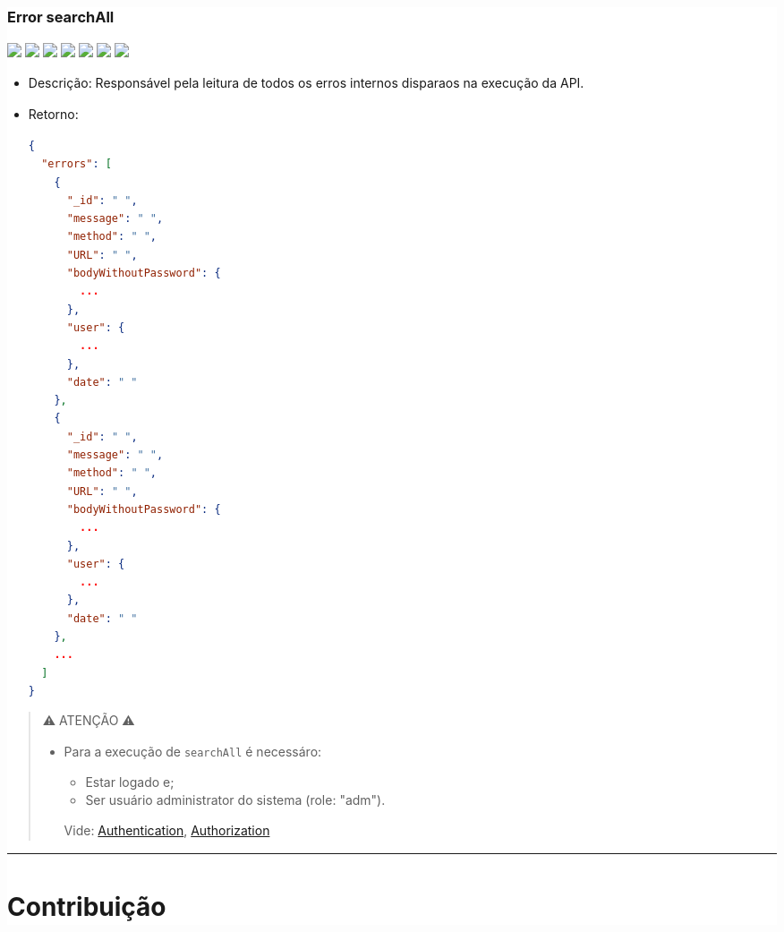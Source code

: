 ### Error searchAll
<img src="https://img.shields.io/static/v1?label=Metodo&message=GET&color=9002FF&style=flat-square&logo="/> <img src="https://img.shields.io/static/v1?label=Rota&message='/error'&color=712776&style=flat-square&logo="/> <img src="https://img.shields.io/static/v1?label=Autenticacao&message=SIM&color=DFCA11&style=flat-square&logo="/> <img src="https://img.shields.io/static/v1?label=Autorizacao&message=SIM&color=DFCA11&&style=flat-square&logo="/> <img src="https://img.shields.io/static/v1?label=Param&message=NAO&color=119CE1&style=flat-square&logo="/> <img src="https://img.shields.io/static/v1?label=Body&message=NAO&color=119CE1&style=flat-square&logo="/> <img src="https://img.shields.io/static/v1?label=Header&message=SIM&color=DFCA11&&style=flat-square&logo="/>

- Descrição: Responsável pela leitura de todos os erros internos disparaos na execução da API. 

- Retorno:

    ```json
    {
      "errors": [
        {
          "_id": " ",
          "message": " ",
          "method": " ",
          "URL": " ",
          "bodyWithoutPassword": {
            ...
          },
          "user": {
            ...
          },
          "date": " "
        },
        {
          "_id": " ",
          "message": " ",
          "method": " ",
          "URL": " ",
          "bodyWithoutPassword": {
            ...
          },
          "user": {
            ...
          },
          "date": " "
        },
        ...
      ]
    }
    ```

>⚠️ ATENÇÃO ⚠️
> - Para a execução de `searchAll` é necessáro:
>    - Estar logado e;
>    - Ser usuário administrator do sistema (role: "adm").
>
>    Vide: [Authentication](#authentication), [Authorization](#authorization)

---

# Contribuição
